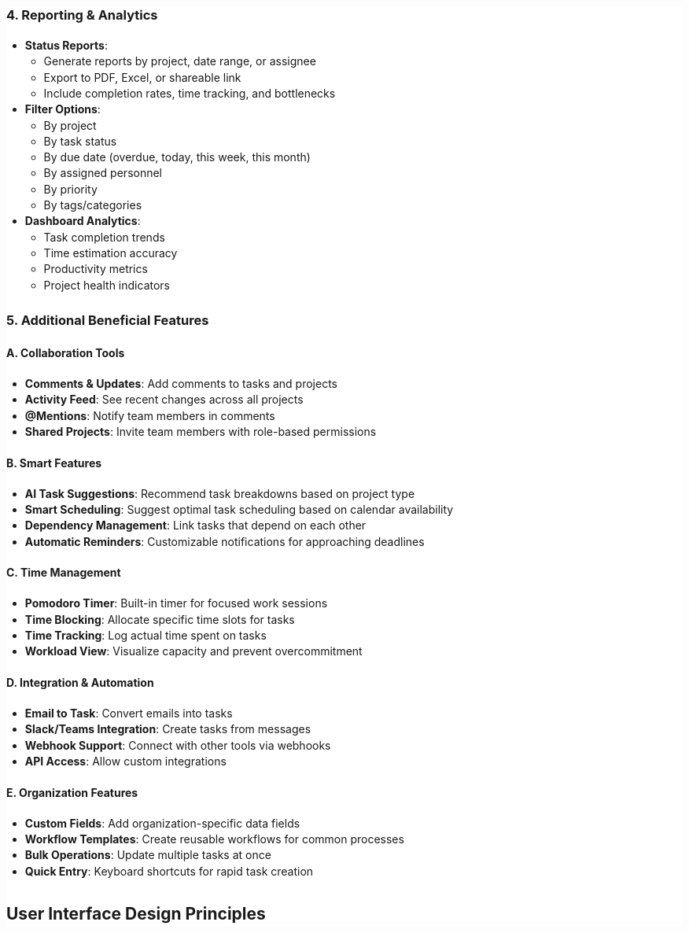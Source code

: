 ### 4. Reporting & Analytics
- **Status Reports**:
  - Generate reports by project, date range, or assignee
  - Export to PDF, Excel, or shareable link
  - Include completion rates, time tracking, and bottlenecks
- **Filter Options**:
  - By project
  - By task status
  - By due date (overdue, today, this week, this month)
  - By assigned personnel
  - By priority
  - By tags/categories
- **Dashboard Analytics**:
  - Task completion trends
  - Time estimation accuracy
  - Productivity metrics
  - Project health indicators

### 5. Additional Beneficial Features

#### A. Collaboration Tools
- **Comments & Updates**: Add comments to tasks and projects
- **Activity Feed**: See recent changes across all projects
- **@Mentions**: Notify team members in comments
- **Shared Projects**: Invite team members with role-based permissions

#### B. Smart Features
- **AI Task Suggestions**: Recommend task breakdowns based on project type
- **Smart Scheduling**: Suggest optimal task scheduling based on calendar availability
- **Dependency Management**: Link tasks that depend on each other
- **Automatic Reminders**: Customizable notifications for approaching deadlines

#### C. Time Management
- **Pomodoro Timer**: Built-in timer for focused work sessions
- **Time Blocking**: Allocate specific time slots for tasks
- **Time Tracking**: Log actual time spent on tasks
- **Workload View**: Visualize capacity and prevent overcommitment

#### D. Integration & Automation
- **Email to Task**: Convert emails into tasks
- **Slack/Teams Integration**: Create tasks from messages
- **Webhook Support**: Connect with other tools via webhooks
- **API Access**: Allow custom integrations

#### E. Organization Features
- **Custom Fields**: Add organization-specific data fields
- **Workflow Templates**: Create reusable workflows for common processes
- **Bulk Operations**: Update multiple tasks at once
- **Quick Entry**: Keyboard shortcuts for rapid task creation

## User Interface Design Principles
